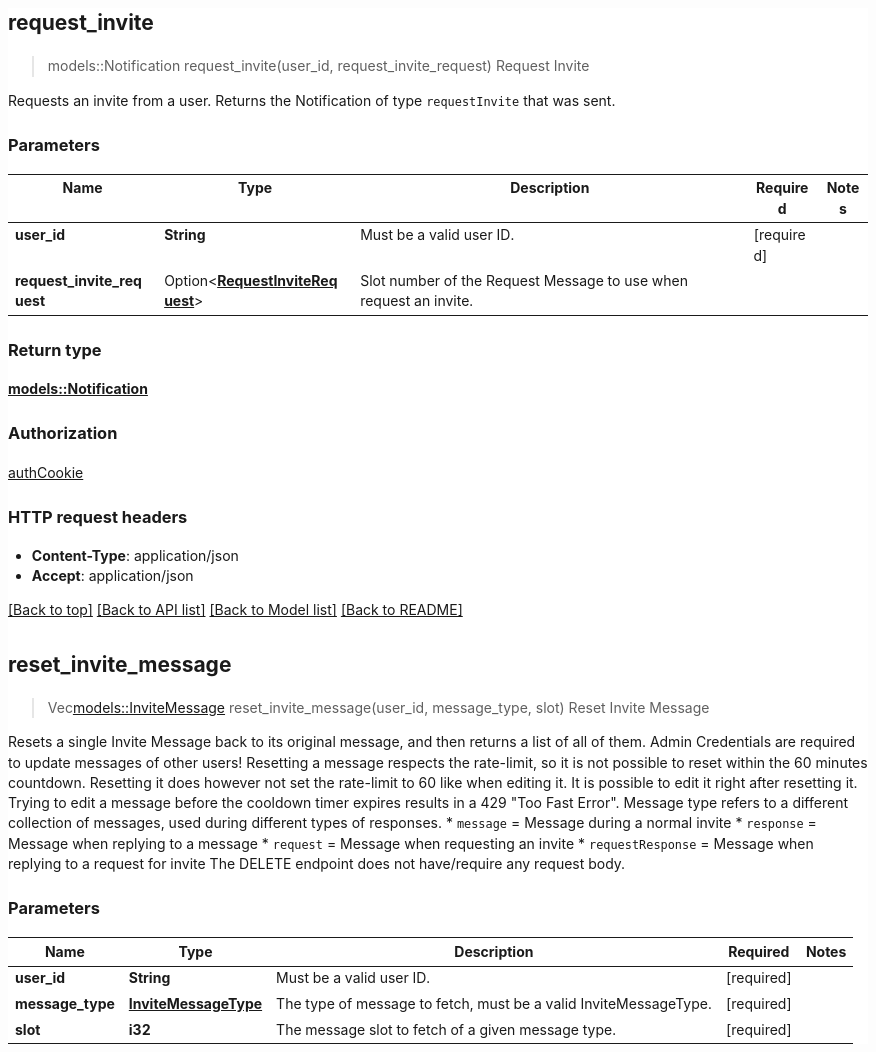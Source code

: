 
## request_invite

> models::Notification request_invite(user_id, request_invite_request)
Request Invite

Requests an invite from a user. Returns the Notification of type `requestInvite` that was sent.

### Parameters


Name | Type | Description  | Required | Notes
------------- | ------------- | ------------- | ------------- | -------------
**user_id** | **String** | Must be a valid user ID. | [required] |
**request_invite_request** | Option<[**RequestInviteRequest**](RequestInviteRequest.md)> | Slot number of the Request Message to use when request an invite. |  |

### Return type

[**models::Notification**](Notification.md)

### Authorization

[authCookie](../README.md#authCookie)

### HTTP request headers

- **Content-Type**: application/json
- **Accept**: application/json

[[Back to top]](#) [[Back to API list]](../README.md#documentation-for-api-endpoints) [[Back to Model list]](../README.md#documentation-for-models) [[Back to README]](../README.md)


## reset_invite_message

> Vec<models::InviteMessage> reset_invite_message(user_id, message_type, slot)
Reset Invite Message

Resets a single Invite Message back to its original message, and then returns a list of all of them. Admin Credentials are required to update messages of other users!  Resetting a message respects the rate-limit, so it is not possible to reset within the 60 minutes countdown. Resetting it does however not set the rate-limit to 60 like when editing it. It is possible to edit it right after resetting it. Trying to edit a message before the cooldown timer expires results in a 429 \"Too Fast Error\".  Message type refers to a different collection of messages, used during different types of responses.  * `message` = Message during a normal invite * `response` = Message when replying to a message * `request` = Message when requesting an invite * `requestResponse` = Message when replying to a request for invite  The DELETE endpoint does not have/require any request body.

### Parameters


Name | Type | Description  | Required | Notes
------------- | ------------- | ------------- | ------------- | -------------
**user_id** | **String** | Must be a valid user ID. | [required] |
**message_type** | [**InviteMessageType**](.md) | The type of message to fetch, must be a valid InviteMessageType. | [required] |
**slot** | **i32** | The message slot to fetch of a given message type. | [required] |
